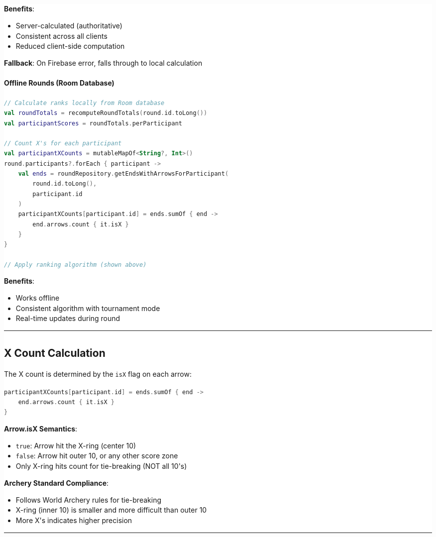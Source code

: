 **Benefits**:
- Server-calculated (authoritative)
- Consistent across all clients
- Reduced client-side computation

**Fallback**: On Firebase error, falls through to local calculation

#### Offline Rounds (Room Database)
```kotlin
// Calculate ranks locally from Room database
val roundTotals = recomputeRoundTotals(round.id.toLong())
val participantScores = roundTotals.perParticipant

// Count X's for each participant
val participantXCounts = mutableMapOf<String?, Int>()
round.participants?.forEach { participant ->
    val ends = roundRepository.getEndsWithArrowsForParticipant(
        round.id.toLong(), 
        participant.id
    )
    participantXCounts[participant.id] = ends.sumOf { end -> 
        end.arrows.count { it.isX } 
    }
}

// Apply ranking algorithm (shown above)
```

**Benefits**:
- Works offline
- Consistent algorithm with tournament mode
- Real-time updates during round

---

## X Count Calculation

The X count is determined by the `isX` flag on each arrow:

```kotlin
participantXCounts[participant.id] = ends.sumOf { end -> 
    end.arrows.count { it.isX } 
}
```

**Arrow.isX Semantics**:
- `true`: Arrow hit the X-ring (center 10)
- `false`: Arrow hit outer 10, or any other score zone
- Only X-ring hits count for tie-breaking (NOT all 10's)

**Archery Standard Compliance**:
- Follows World Archery rules for tie-breaking
- X-ring (inner 10) is smaller and more difficult than outer 10
- More X's indicates higher precision

---